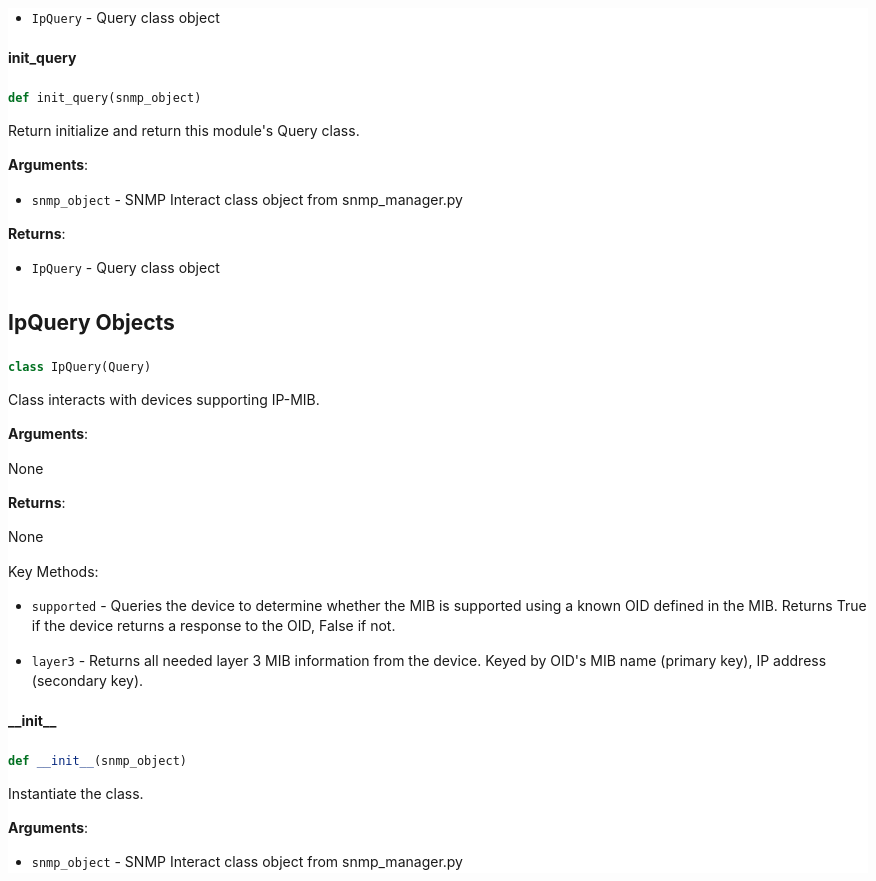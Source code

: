 - `IpQuery` - Query class object

<a id="snmp.mib.generic.mib_ip.init_query"></a>

#### init\_query

```python
def init_query(snmp_object)
```

Return initialize and return this module's Query class.

**Arguments**:

- `snmp_object` - SNMP Interact class object from snmp_manager.py
  

**Returns**:

- `IpQuery` - Query class object

<a id="snmp.mib.generic.mib_ip.IpQuery"></a>

## IpQuery Objects

```python
class IpQuery(Query)
```

Class interacts with devices supporting IP-MIB.

**Arguments**:

  None
  

**Returns**:

  None
  
  Key Methods:
  
- `supported` - Queries the device to determine whether the MIB is
  supported using a known OID defined in the MIB. Returns True
  if the device returns a response to the OID, False if not.
  
- `layer3` - Returns all needed layer 3 MIB information from the device.
  Keyed by OID's MIB name (primary key), IP address (secondary key).

<a id="snmp.mib.generic.mib_ip.IpQuery.__init__"></a>

#### \_\_init\_\_

```python
def __init__(snmp_object)
```

Instantiate the class.

**Arguments**:

- `snmp_object` - SNMP Interact class object from snmp_manager.py
  
